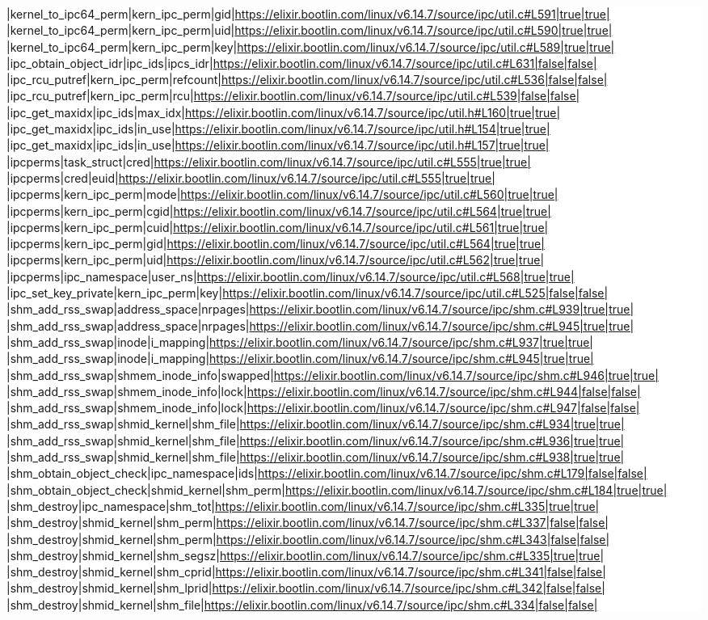 |kernel_to_ipc64_perm|kern_ipc_perm|gid|https://elixir.bootlin.com/linux/v6.14.7/source/ipc/util.c#L591|true|true|
|kernel_to_ipc64_perm|kern_ipc_perm|uid|https://elixir.bootlin.com/linux/v6.14.7/source/ipc/util.c#L590|true|true|
|kernel_to_ipc64_perm|kern_ipc_perm|key|https://elixir.bootlin.com/linux/v6.14.7/source/ipc/util.c#L589|true|true|
|ipc_obtain_object_idr|ipc_ids|ipcs_idr|https://elixir.bootlin.com/linux/v6.14.7/source/ipc/util.c#L631|false|false|
|ipc_rcu_putref|kern_ipc_perm|refcount|https://elixir.bootlin.com/linux/v6.14.7/source/ipc/util.c#L536|false|false|
|ipc_rcu_putref|kern_ipc_perm|rcu|https://elixir.bootlin.com/linux/v6.14.7/source/ipc/util.c#L539|false|false|
|ipc_get_maxidx|ipc_ids|max_idx|https://elixir.bootlin.com/linux/v6.14.7/source/ipc/util.h#L160|true|true|
|ipc_get_maxidx|ipc_ids|in_use|https://elixir.bootlin.com/linux/v6.14.7/source/ipc/util.h#L154|true|true|
|ipc_get_maxidx|ipc_ids|in_use|https://elixir.bootlin.com/linux/v6.14.7/source/ipc/util.h#L157|true|true|
|ipcperms|task_struct|cred|https://elixir.bootlin.com/linux/v6.14.7/source/ipc/util.c#L555|true|true|
|ipcperms|cred|euid|https://elixir.bootlin.com/linux/v6.14.7/source/ipc/util.c#L555|true|true|
|ipcperms|kern_ipc_perm|mode|https://elixir.bootlin.com/linux/v6.14.7/source/ipc/util.c#L560|true|true|
|ipcperms|kern_ipc_perm|cgid|https://elixir.bootlin.com/linux/v6.14.7/source/ipc/util.c#L564|true|true|
|ipcperms|kern_ipc_perm|cuid|https://elixir.bootlin.com/linux/v6.14.7/source/ipc/util.c#L561|true|true|
|ipcperms|kern_ipc_perm|gid|https://elixir.bootlin.com/linux/v6.14.7/source/ipc/util.c#L564|true|true|
|ipcperms|kern_ipc_perm|uid|https://elixir.bootlin.com/linux/v6.14.7/source/ipc/util.c#L562|true|true|
|ipcperms|ipc_namespace|user_ns|https://elixir.bootlin.com/linux/v6.14.7/source/ipc/util.c#L568|true|true|
|ipc_set_key_private|kern_ipc_perm|key|https://elixir.bootlin.com/linux/v6.14.7/source/ipc/util.c#L525|false|false|
|shm_add_rss_swap|address_space|nrpages|https://elixir.bootlin.com/linux/v6.14.7/source/ipc/shm.c#L939|true|true|
|shm_add_rss_swap|address_space|nrpages|https://elixir.bootlin.com/linux/v6.14.7/source/ipc/shm.c#L945|true|true|
|shm_add_rss_swap|inode|i_mapping|https://elixir.bootlin.com/linux/v6.14.7/source/ipc/shm.c#L937|true|true|
|shm_add_rss_swap|inode|i_mapping|https://elixir.bootlin.com/linux/v6.14.7/source/ipc/shm.c#L945|true|true|
|shm_add_rss_swap|shmem_inode_info|swapped|https://elixir.bootlin.com/linux/v6.14.7/source/ipc/shm.c#L946|true|true|
|shm_add_rss_swap|shmem_inode_info|lock|https://elixir.bootlin.com/linux/v6.14.7/source/ipc/shm.c#L944|false|false|
|shm_add_rss_swap|shmem_inode_info|lock|https://elixir.bootlin.com/linux/v6.14.7/source/ipc/shm.c#L947|false|false|
|shm_add_rss_swap|shmid_kernel|shm_file|https://elixir.bootlin.com/linux/v6.14.7/source/ipc/shm.c#L934|true|true|
|shm_add_rss_swap|shmid_kernel|shm_file|https://elixir.bootlin.com/linux/v6.14.7/source/ipc/shm.c#L936|true|true|
|shm_add_rss_swap|shmid_kernel|shm_file|https://elixir.bootlin.com/linux/v6.14.7/source/ipc/shm.c#L938|true|true|
|shm_obtain_object_check|ipc_namespace|ids|https://elixir.bootlin.com/linux/v6.14.7/source/ipc/shm.c#L179|false|false|
|shm_obtain_object_check|shmid_kernel|shm_perm|https://elixir.bootlin.com/linux/v6.14.7/source/ipc/shm.c#L184|true|true|
|shm_destroy|ipc_namespace|shm_tot|https://elixir.bootlin.com/linux/v6.14.7/source/ipc/shm.c#L335|true|true|
|shm_destroy|shmid_kernel|shm_perm|https://elixir.bootlin.com/linux/v6.14.7/source/ipc/shm.c#L337|false|false|
|shm_destroy|shmid_kernel|shm_perm|https://elixir.bootlin.com/linux/v6.14.7/source/ipc/shm.c#L343|false|false|
|shm_destroy|shmid_kernel|shm_segsz|https://elixir.bootlin.com/linux/v6.14.7/source/ipc/shm.c#L335|true|true|
|shm_destroy|shmid_kernel|shm_cprid|https://elixir.bootlin.com/linux/v6.14.7/source/ipc/shm.c#L341|false|false|
|shm_destroy|shmid_kernel|shm_lprid|https://elixir.bootlin.com/linux/v6.14.7/source/ipc/shm.c#L342|false|false|
|shm_destroy|shmid_kernel|shm_file|https://elixir.bootlin.com/linux/v6.14.7/source/ipc/shm.c#L334|false|false|